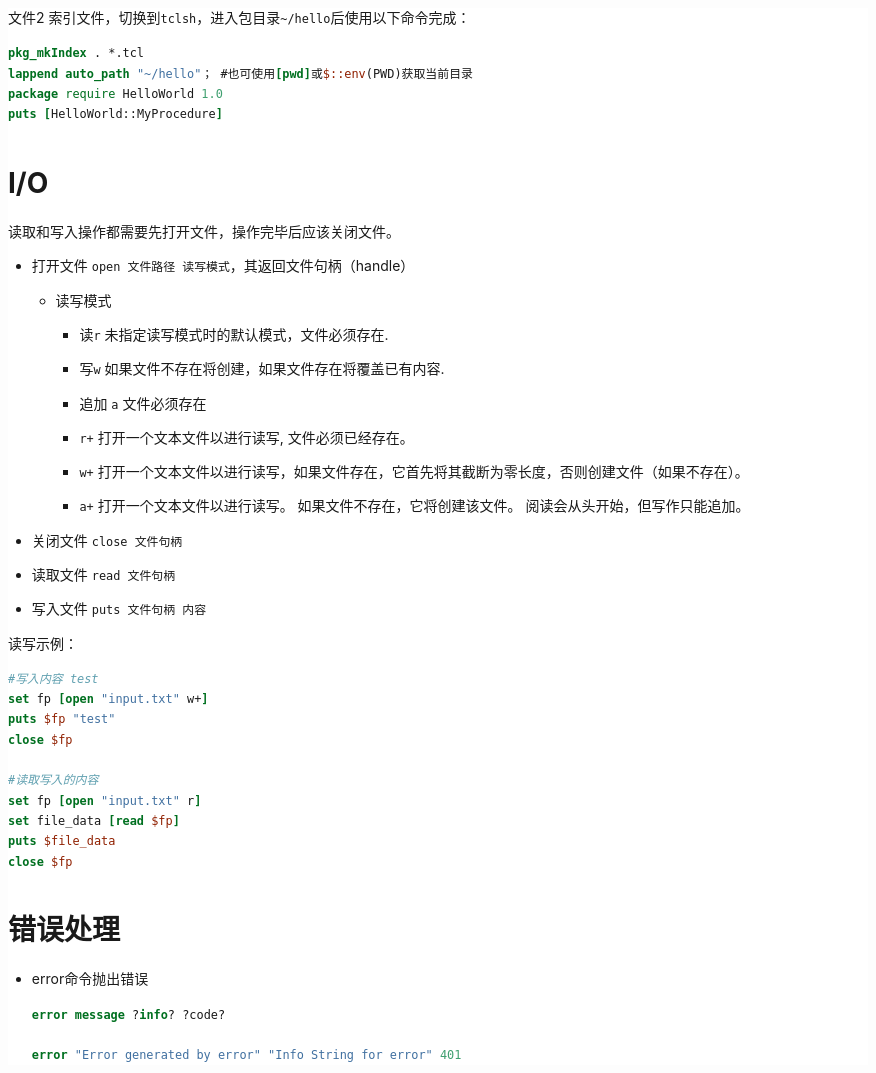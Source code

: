 文件2 索引文件，切换到`tclsh`，进入包目录`~/hello`后使用以下命令完成：

```tcl
pkg_mkIndex . *.tcl
lappend auto_path "~/hello"； #也可使用[pwd]或$::env(PWD)获取当前目录
package require HelloWorld 1.0
puts [HelloWorld::MyProcedure]
```



# I/O

读取和写入操作都需要先打开文件，操作完毕后应该关闭文件。

- 打开文件 `open 文件路径 读写模式`，其返回文件句柄（handle）

  - 读写模式

    - 读`r`  未指定读写模式时的默认模式，文件必须存在.

    - 写`w`  如果文件不存在将创建，如果文件存在将覆盖已有内容.

    - 追加 `a`  文件必须存在

    - `r+`  打开一个文本文件以进行读写, 文件必须已经存在。

    - `w+`  打开一个文本文件以进行读写，如果文件存在，它首先将其截断为零长度，否则创建文件（如果不存在）。

    - `a+`  打开一个文本文件以进行读写。 如果文件不存在，它将创建该文件。 阅读会从头开始，但写作只能追加。

- 关闭文件  `close 文件句柄`
- 读取文件  `read 文件句柄`
- 写入文件  `puts 文件句柄 内容`



读写示例： 

```tcl
#写入内容 test
set fp [open "input.txt" w+]
puts $fp "test"
close $fp

#读取写入的内容
set fp [open "input.txt" r]
set file_data [read $fp]
puts $file_data
close $fp
```



# 错误处理

- error命令抛出错误

  ```tcl
  error message ?info? ?code?
  
  error "Error generated by error" "Info String for error" 401
  ```
